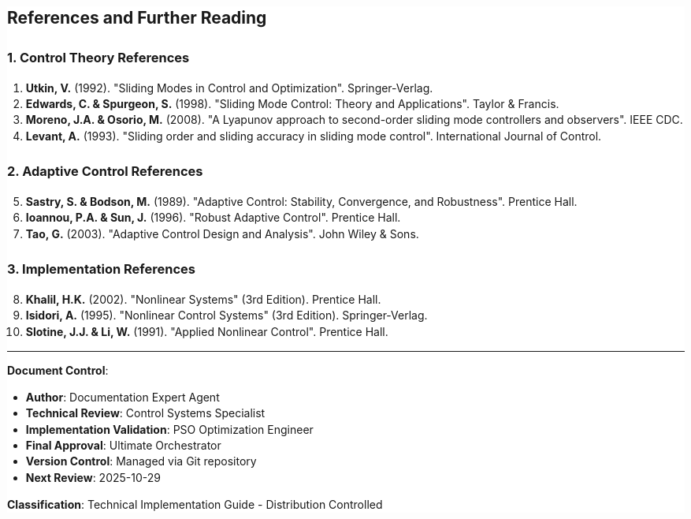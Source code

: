 
## References and Further Reading

### 1. Control Theory References

1. **Utkin, V.** (1992). "Sliding Modes in Control and Optimization". Springer-Verlag.
2. **Edwards, C. & Spurgeon, S.** (1998). "Sliding Mode Control: Theory and Applications". Taylor & Francis.
3. **Moreno, J.A. & Osorio, M.** (2008). "A Lyapunov approach to second-order sliding mode controllers and observers". IEEE CDC.
4. **Levant, A.** (1993). "Sliding order and sliding accuracy in sliding mode control". International Journal of Control.

### 2. Adaptive Control References

5. **Sastry, S. & Bodson, M.** (1989). "Adaptive Control: Stability, Convergence, and Robustness". Prentice Hall.
6. **Ioannou, P.A. & Sun, J.** (1996). "Robust Adaptive Control". Prentice Hall.
7. **Tao, G.** (2003). "Adaptive Control Design and Analysis". John Wiley & Sons.

### 3. Implementation References

8. **Khalil, H.K.** (2002). "Nonlinear Systems" (3rd Edition). Prentice Hall.
9. **Isidori, A.** (1995). "Nonlinear Control Systems" (3rd Edition). Springer-Verlag.
10. **Slotine, J.J. & Li, W.** (1991). "Applied Nonlinear Control". Prentice Hall.

---

**Document Control**:
- **Author**: Documentation Expert Agent
- **Technical Review**: Control Systems Specialist
- **Implementation Validation**: PSO Optimization Engineer
- **Final Approval**: Ultimate Orchestrator
- **Version Control**: Managed via Git repository
- **Next Review**: 2025-10-29

**Classification**: Technical Implementation Guide - Distribution Controlled